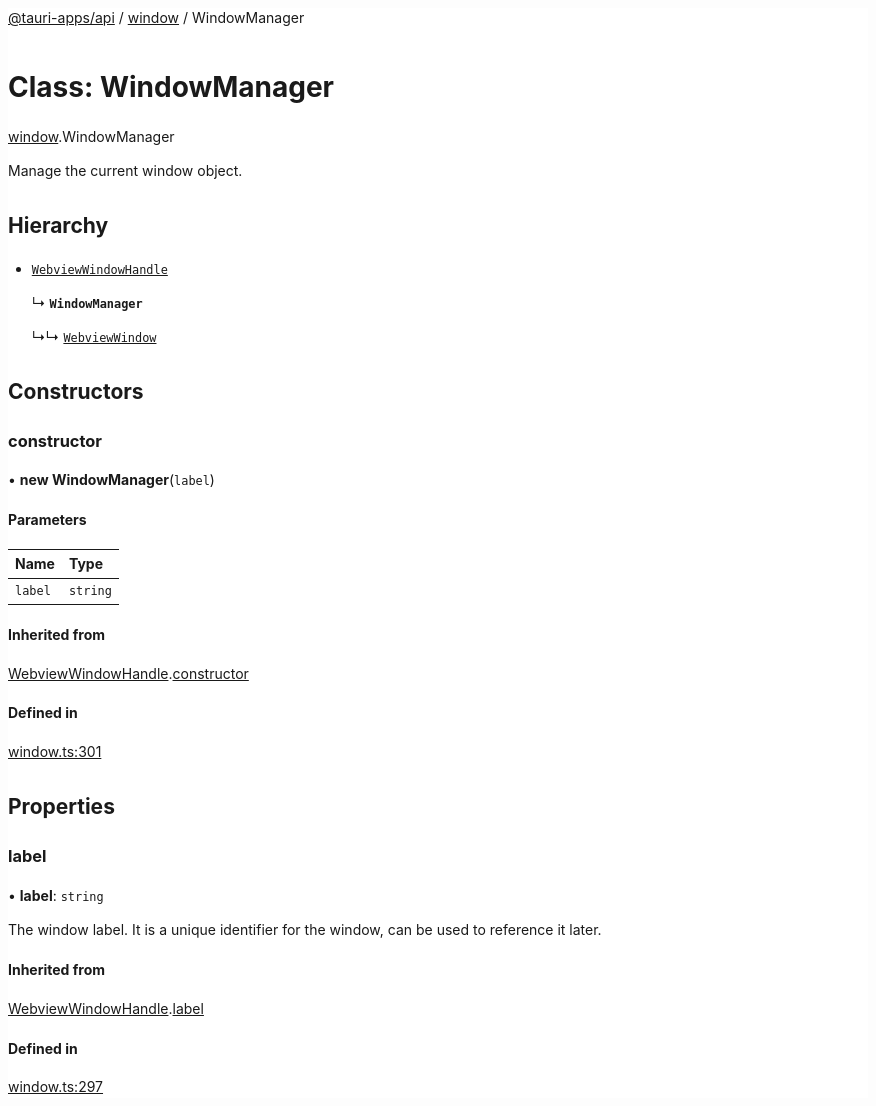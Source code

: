 [@tauri-apps/api](../README.md) / [window](../modules/window.md) / WindowManager

# Class: WindowManager

[window](../modules/window.md).WindowManager

Manage the current window object.

## Hierarchy

- [`WebviewWindowHandle`](window.WebviewWindowHandle.md)

  ↳ **`WindowManager`**

  ↳↳ [`WebviewWindow`](window.WebviewWindow.md)

## Constructors

### constructor

• **new WindowManager**(`label`)

#### Parameters

| Name | Type |
| :------ | :------ |
| `label` | `string` |

#### Inherited from

[WebviewWindowHandle](window.WebviewWindowHandle.md).[constructor](window.WebviewWindowHandle.md#constructor)

#### Defined in

[window.ts:301](https://github.com/tauri-apps/tauri/blob/86d82af/tooling/api/src/window.ts#L301)

## Properties

### label

• **label**: `string`

The window label. It is a unique identifier for the window, can be used to reference it later.

#### Inherited from

[WebviewWindowHandle](window.WebviewWindowHandle.md).[label](window.WebviewWindowHandle.md#label)

#### Defined in

[window.ts:297](https://github.com/tauri-apps/tauri/blob/86d82af/tooling/api/src/window.ts#L297)

